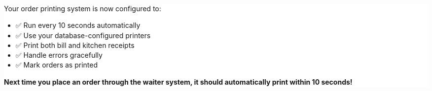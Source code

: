 Your order printing system is now configured to:
- ✅ Run every 10 seconds automatically
- ✅ Use your database-configured printers
- ✅ Print both bill and kitchen receipts
- ✅ Handle errors gracefully
- ✅ Mark orders as printed

**Next time you place an order through the waiter system, it should automatically print within 10 seconds!**
